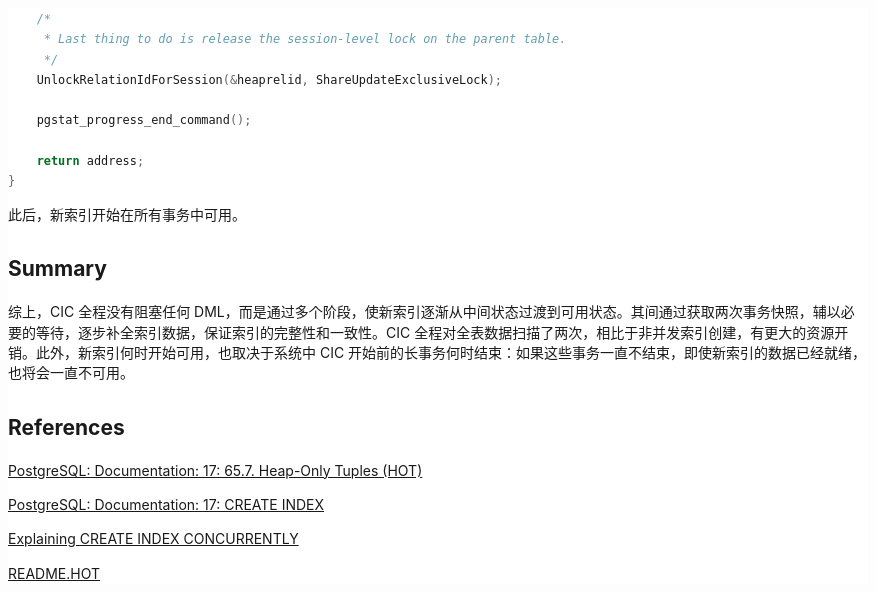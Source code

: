 ```c
	/*
	 * Last thing to do is release the session-level lock on the parent table.
	 */
	UnlockRelationIdForSession(&heaprelid, ShareUpdateExclusiveLock);

	pgstat_progress_end_command();

	return address;
}
```

此后，新索引开始在所有事务中可用。

## Summary

综上，CIC 全程没有阻塞任何 DML，而是通过多个阶段，使新索引逐渐从中间状态过渡到可用状态。其间通过获取两次事务快照，辅以必要的等待，逐步补全索引数据，保证索引的完整性和一致性。CIC 全程对全表数据扫描了两次，相比于非并发索引创建，有更大的资源开销。此外，新索引何时开始可用，也取决于系统中 CIC 开始前的长事务何时结束：如果这些事务一直不结束，即使新索引的数据已经就绪，也将会一直不可用。

## References

[PostgreSQL: Documentation: 17: 65.7. Heap-Only Tuples (HOT)](https://www.postgresql.org/docs/17/storage-hot.html)

[PostgreSQL: Documentation: 17: CREATE INDEX](https://www.postgresql.org/docs/17/sql-createindex.html)

[Explaining CREATE INDEX CONCURRENTLY](https://www.enterprisedb.com/blog/explaining-create-index-concurrently)

[README.HOT](https://github.com/postgres/postgres/blob/REL_17_STABLE/src/backend/access/heap/README.HOT)
